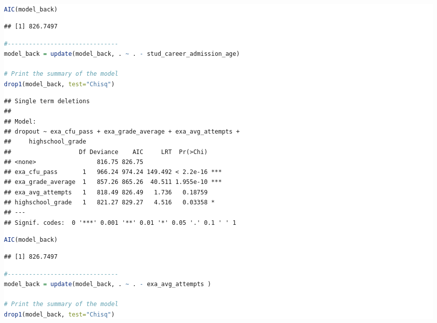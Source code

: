 ``` r
AIC(model_back)
```

    ## [1] 826.7497

``` r
#-------------------------------
model_back = update(model_back, . ~ . - stud_career_admission_age)

# Print the summary of the model
drop1(model_back, test="Chisq")
```

    ## Single term deletions
    ## 
    ## Model:
    ## dropout ~ exa_cfu_pass + exa_grade_average + exa_avg_attempts + 
    ##     highschool_grade
    ##                   Df Deviance    AIC     LRT  Pr(>Chi)    
    ## <none>                 816.75 826.75                      
    ## exa_cfu_pass       1   966.24 974.24 149.492 < 2.2e-16 ***
    ## exa_grade_average  1   857.26 865.26  40.511 1.955e-10 ***
    ## exa_avg_attempts   1   818.49 826.49   1.736   0.18759    
    ## highschool_grade   1   821.27 829.27   4.516   0.03358 *  
    ## ---
    ## Signif. codes:  0 '***' 0.001 '**' 0.01 '*' 0.05 '.' 0.1 ' ' 1

``` r
AIC(model_back)
```

    ## [1] 826.7497

``` r
#-------------------------------
model_back = update(model_back, . ~ . - exa_avg_attempts )

# Print the summary of the model
drop1(model_back, test="Chisq")
```
